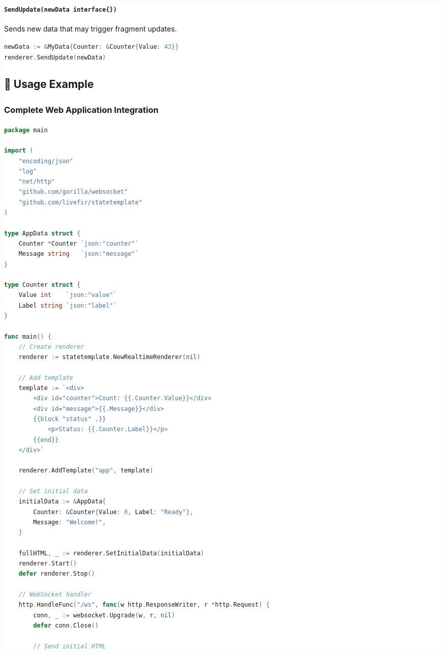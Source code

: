 #### `SendUpdate(newData interface{})`
Sends new data that may trigger fragment updates.

```go
newData := &MyData{Counter: &Counter{Value: 43}}
renderer.SendUpdate(newData)
```

## 🚀 Usage Example

### **Complete Web Application Integration**

```go
package main

import (
    "encoding/json"
    "log"
    "net/http"
    "github.com/gorilla/websocket"
    "github.com/livefir/statetemplate"
)

type AppData struct {
    Counter *Counter `json:"counter"`
    Message string   `json:"message"`
}

type Counter struct {
    Value int    `json:"value"`
    Label string `json:"label"`
}

func main() {
    // Create renderer
    renderer := statetemplate.NewRealtimeRenderer(nil)
    
    // Add template
    template := `<div>
        <div id="counter">Count: {{.Counter.Value}}</div>
        <div id="message">{{.Message}}</div>
        {{block "status" .}}
            <p>Status: {{.Counter.Label}}</p>
        {{end}}
    </div>`
    
    renderer.AddTemplate("app", template)
    
    // Set initial data
    initialData := &AppData{
        Counter: &Counter{Value: 0, Label: "Ready"},
        Message: "Welcome!",
    }
    
    fullHTML, _ := renderer.SetInitialData(initialData)
    renderer.Start()
    defer renderer.Stop()
    
    // WebSocket handler
    http.HandleFunc("/ws", func(w http.ResponseWriter, r *http.Request) {
        conn, _ := websocket.Upgrade(w, r, nil)
        defer conn.Close()
        
        // Send initial HTML
```